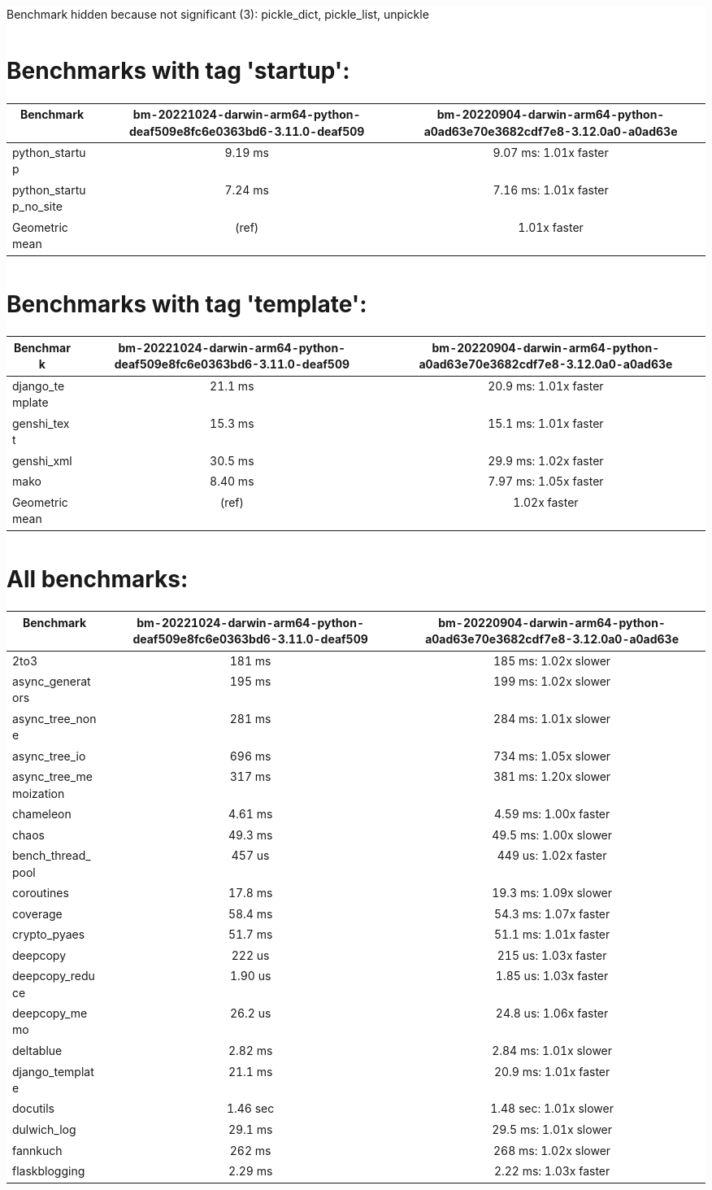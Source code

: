 Benchmark hidden because not significant (3): pickle_dict, pickle_list, unpickle

Benchmarks with tag 'startup':
==============================

| Benchmark              | bm-20221024-darwin-arm64-python-deaf509e8fc6e0363bd6-3.11.0-deaf509 | bm-20220904-darwin-arm64-python-a0ad63e70e3682cdf7e8-3.12.0a0-a0ad63e |
|------------------------|:-------------------------------------------------------------------:|:---------------------------------------------------------------------:|
| python_startup         | 9.19 ms                                                             | 9.07 ms: 1.01x faster                                                 |
| python_startup_no_site | 7.24 ms                                                             | 7.16 ms: 1.01x faster                                                 |
| Geometric mean         | (ref)                                                               | 1.01x faster                                                          |

Benchmarks with tag 'template':
===============================

| Benchmark       | bm-20221024-darwin-arm64-python-deaf509e8fc6e0363bd6-3.11.0-deaf509 | bm-20220904-darwin-arm64-python-a0ad63e70e3682cdf7e8-3.12.0a0-a0ad63e |
|-----------------|:-------------------------------------------------------------------:|:---------------------------------------------------------------------:|
| django_template | 21.1 ms                                                             | 20.9 ms: 1.01x faster                                                 |
| genshi_text     | 15.3 ms                                                             | 15.1 ms: 1.01x faster                                                 |
| genshi_xml      | 30.5 ms                                                             | 29.9 ms: 1.02x faster                                                 |
| mako            | 8.40 ms                                                             | 7.97 ms: 1.05x faster                                                 |
| Geometric mean  | (ref)                                                               | 1.02x faster                                                          |

All benchmarks:
===============

| Benchmark               | bm-20221024-darwin-arm64-python-deaf509e8fc6e0363bd6-3.11.0-deaf509 | bm-20220904-darwin-arm64-python-a0ad63e70e3682cdf7e8-3.12.0a0-a0ad63e |
|-------------------------|:-------------------------------------------------------------------:|:---------------------------------------------------------------------:|
| 2to3                    | 181 ms                                                              | 185 ms: 1.02x slower                                                  |
| async_generators        | 195 ms                                                              | 199 ms: 1.02x slower                                                  |
| async_tree_none         | 281 ms                                                              | 284 ms: 1.01x slower                                                  |
| async_tree_io           | 696 ms                                                              | 734 ms: 1.05x slower                                                  |
| async_tree_memoization  | 317 ms                                                              | 381 ms: 1.20x slower                                                  |
| chameleon               | 4.61 ms                                                             | 4.59 ms: 1.00x faster                                                 |
| chaos                   | 49.3 ms                                                             | 49.5 ms: 1.00x slower                                                 |
| bench_thread_pool       | 457 us                                                              | 449 us: 1.02x faster                                                  |
| coroutines              | 17.8 ms                                                             | 19.3 ms: 1.09x slower                                                 |
| coverage                | 58.4 ms                                                             | 54.3 ms: 1.07x faster                                                 |
| crypto_pyaes            | 51.7 ms                                                             | 51.1 ms: 1.01x faster                                                 |
| deepcopy                | 222 us                                                              | 215 us: 1.03x faster                                                  |
| deepcopy_reduce         | 1.90 us                                                             | 1.85 us: 1.03x faster                                                 |
| deepcopy_memo           | 26.2 us                                                             | 24.8 us: 1.06x faster                                                 |
| deltablue               | 2.82 ms                                                             | 2.84 ms: 1.01x slower                                                 |
| django_template         | 21.1 ms                                                             | 20.9 ms: 1.01x faster                                                 |
| docutils                | 1.46 sec                                                            | 1.48 sec: 1.01x slower                                                |
| dulwich_log             | 29.1 ms                                                             | 29.5 ms: 1.01x slower                                                 |
| fannkuch                | 262 ms                                                              | 268 ms: 1.02x slower                                                  |
| flaskblogging           | 2.29 ms                                                             | 2.22 ms: 1.03x faster                                                 |